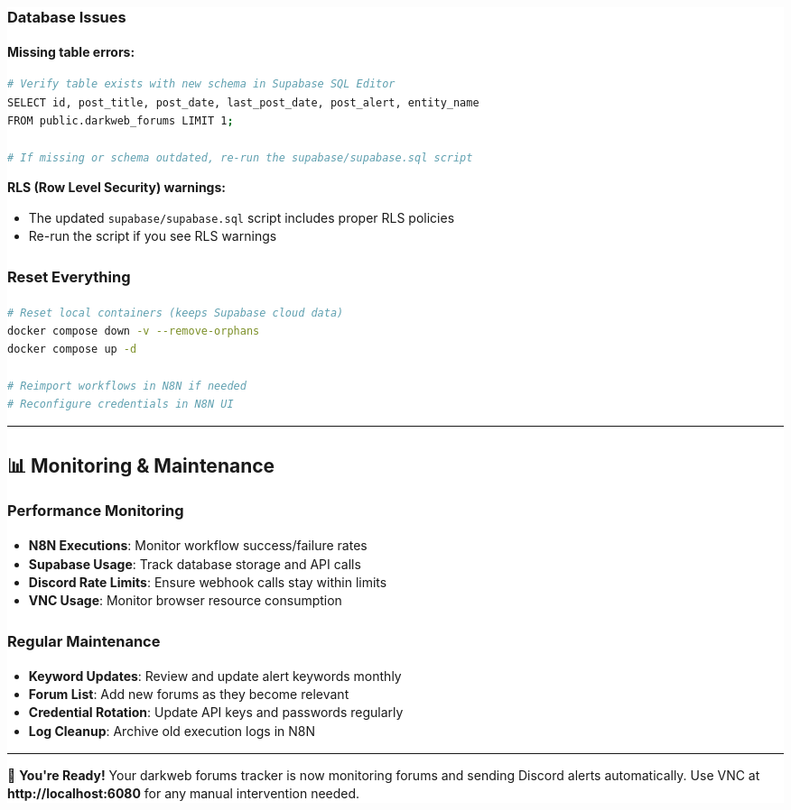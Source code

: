 ### Database Issues

**Missing table errors:**
```bash
# Verify table exists with new schema in Supabase SQL Editor
SELECT id, post_title, post_date, last_post_date, post_alert, entity_name 
FROM public.darkweb_forums LIMIT 1;

# If missing or schema outdated, re-run the supabase/supabase.sql script
```

**RLS (Row Level Security) warnings:**
- The updated `supabase/supabase.sql` script includes proper RLS policies
- Re-run the script if you see RLS warnings

### Reset Everything

```bash
# Reset local containers (keeps Supabase cloud data)
docker compose down -v --remove-orphans
docker compose up -d

# Reimport workflows in N8N if needed
# Reconfigure credentials in N8N UI
```

---

## 📊 Monitoring & Maintenance

### Performance Monitoring

- **N8N Executions**: Monitor workflow success/failure rates
- **Supabase Usage**: Track database storage and API calls
- **Discord Rate Limits**: Ensure webhook calls stay within limits
- **VNC Usage**: Monitor browser resource consumption

### Regular Maintenance

- **Keyword Updates**: Review and update alert keywords monthly
- **Forum List**: Add new forums as they become relevant
- **Credential Rotation**: Update API keys and passwords regularly
- **Log Cleanup**: Archive old execution logs in N8N

---

🎉 **You're Ready!** Your darkweb forums tracker is now monitoring forums and sending Discord alerts automatically. Use VNC at **http://localhost:6080** for any manual intervention needed.
